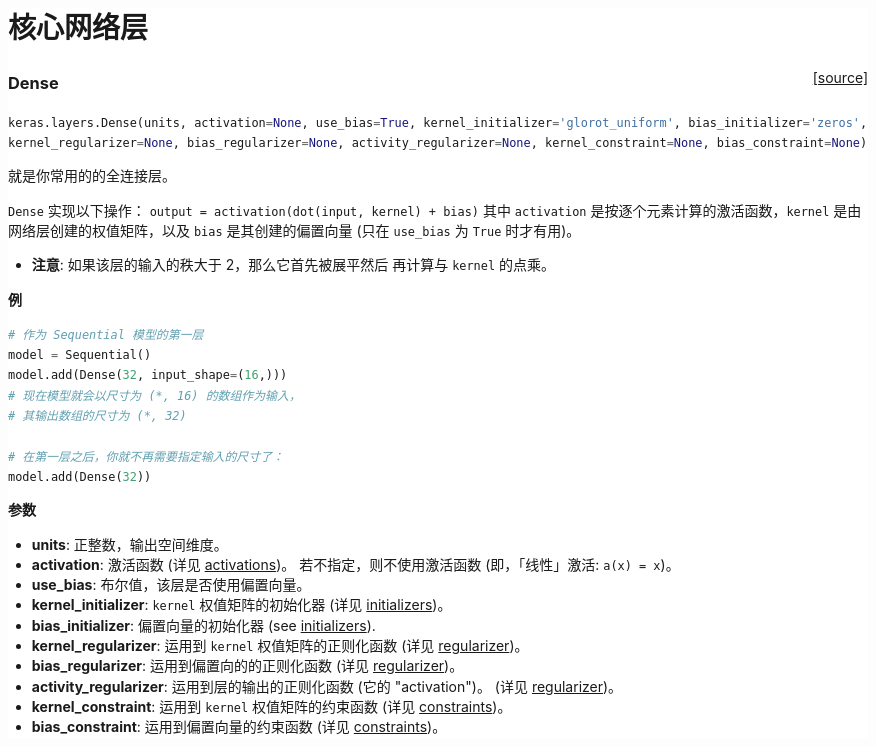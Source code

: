 # 核心网络层

<span style="float:right;">[[source]](https://github.com/keras-team/keras/blob/master/keras/layers/core.py#L767)</span>

### Dense

```python
keras.layers.Dense(units, activation=None, use_bias=True, kernel_initializer='glorot_uniform', bias_initializer='zeros', kernel_regularizer=None, bias_regularizer=None, activity_regularizer=None, kernel_constraint=None, bias_constraint=None)
```

就是你常用的的全连接层。

`Dense` 实现以下操作：
`output = activation(dot(input, kernel) + bias)`
其中 `activation` 是按逐个元素计算的激活函数，`kernel`
是由网络层创建的权值矩阵，以及 `bias` 是其创建的偏置向量
(只在 `use_bias` 为 `True` 时才有用)。

- **注意**: 如果该层的输入的秩大于 2，那么它首先被展平然后
  再计算与 `kernel` 的点乘。

**例**

```python
# 作为 Sequential 模型的第一层
model = Sequential()
model.add(Dense(32, input_shape=(16,)))
# 现在模型就会以尺寸为 (*, 16) 的数组作为输入，
# 其输出数组的尺寸为 (*, 32)

# 在第一层之后，你就不再需要指定输入的尺寸了：
model.add(Dense(32))
```

**参数**

- **units**: 正整数，输出空间维度。
- **activation**: 激活函数
  (详见 [activations](../activations.md))。
  若不指定，则不使用激活函数
  (即，「线性」激活: `a(x) = x`)。
- **use_bias**: 布尔值，该层是否使用偏置向量。
- **kernel_initializer**: `kernel` 权值矩阵的初始化器
  (详见 [initializers](../initializers.md))。
- **bias_initializer**: 偏置向量的初始化器
  (see [initializers](../initializers.md)).
- **kernel_regularizer**: 运用到 `kernel` 权值矩阵的正则化函数
  (详见 [regularizer](../regularizers.md))。
- **bias_regularizer**: 运用到偏置向的的正则化函数
  (详见 [regularizer](../regularizers.md))。
- **activity_regularizer**: 运用到层的输出的正则化函数
  (它的 "activation")。
  (详见 [regularizer](../regularizers.md))。
- **kernel_constraint**: 运用到 `kernel` 权值矩阵的约束函数
  (详见 [constraints](../constraints.md))。
- **bias_constraint**: 运用到偏置向量的约束函数
  (详见 [constraints](../constraints.md))。
